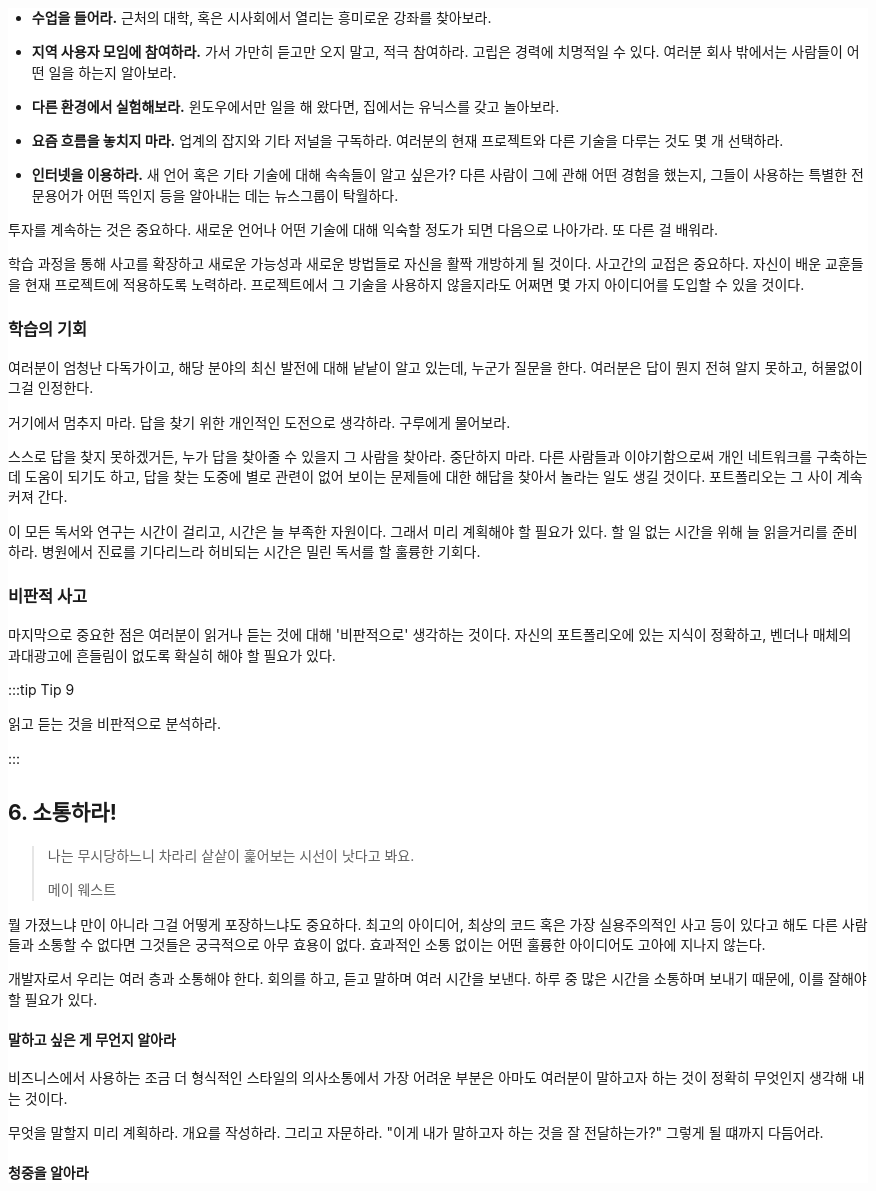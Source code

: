 - **수업을 들어라.** 근처의 대학, 혹은 시사회에서 열리는 흥미로운 강좌를 찾아보라.

- **지역 사용자 모임에 참여하라.** 가서 가만히 듣고만 오지 말고, 적극 참여하라. 고립은 경력에 치명적일 수 있다. 여러분 회사 밖에서는 사람들이 어떤 일을 하는지 알아보라.

- **다른 환경에서 실험해보라.** 윈도우에서만 일을 해 왔다면, 집에서는 유닉스를 갖고 놀아보라.

- **요즘 흐름을 놓치지 마라.** 업계의 잡지와 기타 저널을 구독하라. 여러분의 현재 프로젝트와 다른 기술을 다루는 것도 몇 개 선택하라.

- **인터넷을 이용하라.** 새 언어 혹은 기타 기술에 대해 속속들이 알고 싶은가? 다른 사람이 그에 관해 어떤 경험을 했는지, 그들이 사용하는 특별한 전문용어가 어떤 뜩인지 등을 알아내는 데는 뉴스그룹이 탁월하다.

투자를 계속하는 것은 중요하다. 새로운 언어나 어떤 기술에 대해 익숙할 정도가 되면 다음으로 나아가라. 또 다른 걸 배워라.

학습 과정을 통해 사고를 확장하고 새로운 가능성과 새로운 방법들로 자신을 활짝 개방하게 될 것이다. 사고간의 교접은 중요하다. 자신이 배운 교훈들을 현재 프로젝트에 적용하도록 노력하라. 프로젝트에서 그 기술을 사용하지 않을지라도 어쩌면 몇 가지 아이디어를 도입할 수 있을 것이다.

### 학습의 기회

여러분이 엄청난 다독가이고, 해당 분야의 최신 발전에 대해 낱낱이 알고 있는데, 누군가 질문을 한다. 여러분은 답이 뭔지 전혀 알지 못하고, 허물없이 그걸 인정한다.

거기에서 멈추지 마라. 답을 찾기 위한 개인적인 도전으로 생각하라. 구루에게 물어보라.

스스로 답을 찾지 못하겠거든, 누가 답을 찾아줄 수 있을지 그 사람을 찾아라. 중단하지 마라. 다른 사람들과 이야기함으로써 개인 네트워크를 구축하는데 도움이 되기도 하고, 답을 찾는 도중에 별로 관련이 없어 보이는 문제들에 대한 해답을 찾아서 놀라는 일도 생길 것이다. 포트폴리오는 그 사이 계속 커져 간다.

이 모든 독서와 연구는 시간이 걸리고, 시간은 늘 부족한 자원이다. 그래서 미리 계획해야 할 필요가 있다. 할 일 없는 시간을 위해 늘 읽을거리를 준비하라. 병원에서 진료를 기다리느라 허비되는 시간은 밀린 독서를 할 훌륭한 기회다.

### 비판적 사고

마지막으로 중요한 점은 여러분이 읽거나 듣는 것에 대해 '비판적으로' 생각하는 것이다. 자신의 포트폴리오에 있는 지식이 정확하고, 벤더나 매체의 과대광고에 흔들림이 없도록 확실히 해야 할 필요가 있다.

:::tip Tip 9

읽고 듣는 것을 비판적으로 분석하라.

:::

## 6. 소통하라!

> 나는 무시당하느니 차라리 샅샅이 훑어보는 시선이 낫다고 봐요.
>
> 메이 웨스트

뭘 가졌느냐 만이 아니라 그걸 어떻게 포장하느냐도 중요하다. 최고의 아이디어, 최상의 코드 혹은 가장 실용주의적인 사고 등이 있다고 해도 다른 사람들과 소통할 수 없다면 그것들은 궁극적으로 아무 효용이 없다. 효과적인 소통 없이는 어떤 훌륭한 아이디어도 고아에 지나지 않는다.

개발자로서 우리는 여러 층과 소통해야 한다. 회의를 하고, 듣고 말하며 여러 시간을 보낸다. 하루 중 많은 시간을 소통하며 보내기 때문에, 이를 잘해야 할 필요가 있다.

#### 말하고 싶은 게 무언지 알아라

비즈니스에서 사용하는 조금 더 형식적인 스타일의 의사소통에서 가장 어려운 부분은 아마도 여러분이 말하고자 하는 것이 정확히 무엇인지 생각해 내는 것이다.

무엇을 말할지 미리 계획하라. 개요를 작성하라. 그리고 자문하라. "이게 내가 말하고자 하는 것을 잘 전달하는가?" 그렇게 될 떄까지 다듬어라.

#### 청중을 알아라
